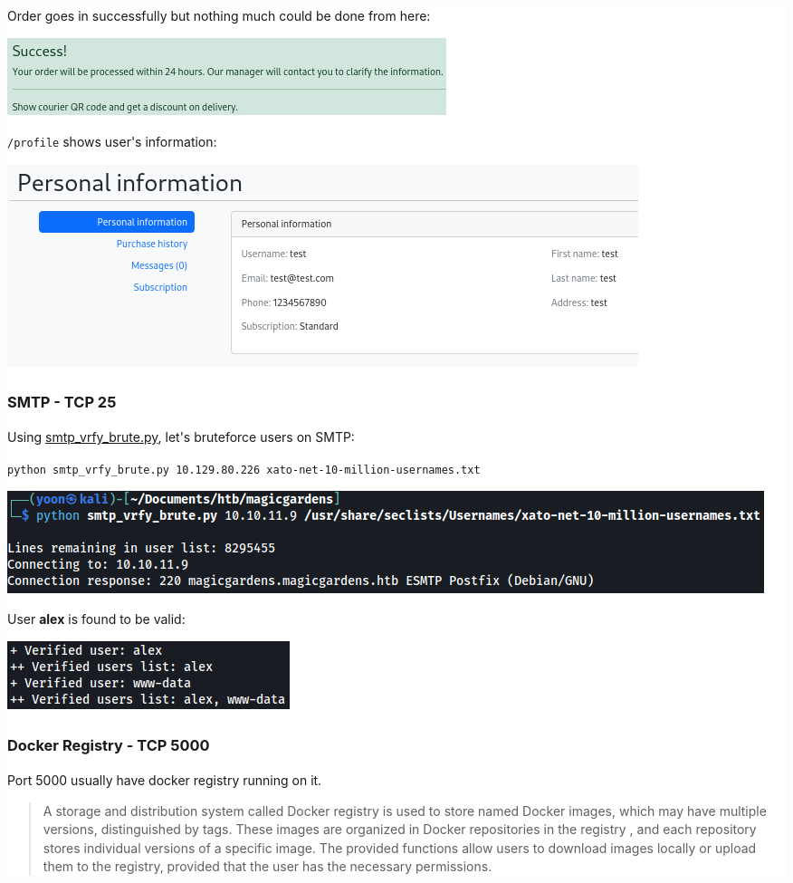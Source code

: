 Order goes in successfully but nothing much could be done from here:

![alt text](https://raw.githubusercontent.com/jadu101/jadu101.github.io/v4/Images/htb/magicgardens/image-5.png)

`/profile` shows user's information:

![alt text](https://raw.githubusercontent.com/jadu101/jadu101.github.io/v4/Images/htb/magicgardens/image-8.png)

### SMTP - TCP 25

Using [smtp_vrfy_brute.py](https://github.com/Pusher91/SMTP-VRFY-Bruteforce/blob/main/README.md), let's bruteforce users on SMTP:

`python smtp_vrfy_brute.py 10.129.80.226 xato-net-10-million-usernames.txt`

![alt text](https://raw.githubusercontent.com/jadu101/jadu101.github.io/v4/Images/htb/magicgardens/image-13.png)

User **alex** is found to be valid:

![alt text](https://raw.githubusercontent.com/jadu101/jadu101.github.io/v4/Images/htb/magicgardens/image-14.png)

### Docker Registry - TCP 5000

Port 5000 usually have docker registry running on it. 

> A storage and distribution system called Docker registry is used to store named Docker images, which may have multiple versions, distinguished by tags. These images are organized in Docker repositories in the registry , and each repository stores individual versions of a specific image. The provided functions allow users to download images locally or upload them to the registry, provided that the user has the necessary permissions.
